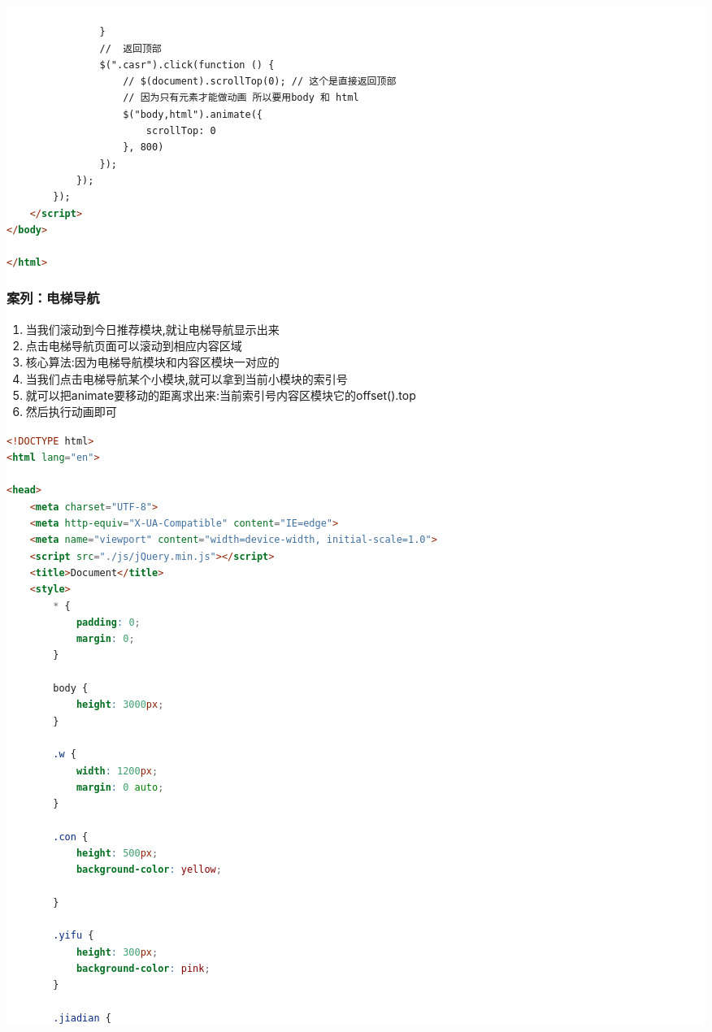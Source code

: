 ```html

                }
				// 	返回顶部
                $(".casr").click(function () {
                    // $(document).scrollTop(0); // 这个是直接返回顶部
                    // 因为只有元素才能做动画 所以要用body 和 html
                    $("body,html").animate({
                        scrollTop: 0
                    }, 800)
                });
            });
        });
    </script>
</body>

</html>
```

### 案列：电梯导航

1. 当我们滚动到今日推荐模块,就让电梯导航显示出来
2. 点击电梯导航页面可以滚动到相应内容区域
3. 核心算法:因为电梯导航模块和内容区模块一对应的
4. 当我们点击电梯导航某个小模块,就可以拿到当前小模块的索引号
5. 就可以把animate要移动的距离求出来:当前索引号内容区模块它的offset().top
6. 然后执行动画即可

```html
<!DOCTYPE html>
<html lang="en">

<head>
    <meta charset="UTF-8">
    <meta http-equiv="X-UA-Compatible" content="IE=edge">
    <meta name="viewport" content="width=device-width, initial-scale=1.0">
    <script src="./js/jQuery.min.js"></script>
    <title>Document</title>
    <style>
        * {
            padding: 0;
            margin: 0;
        }

        body {
            height: 3000px;
        }

        .w {
            width: 1200px;
            margin: 0 auto;
        }

        .con {
            height: 500px;
            background-color: yellow;

        }

        .yifu {
            height: 300px;
            background-color: pink;
        }

        .jiadian {
```
